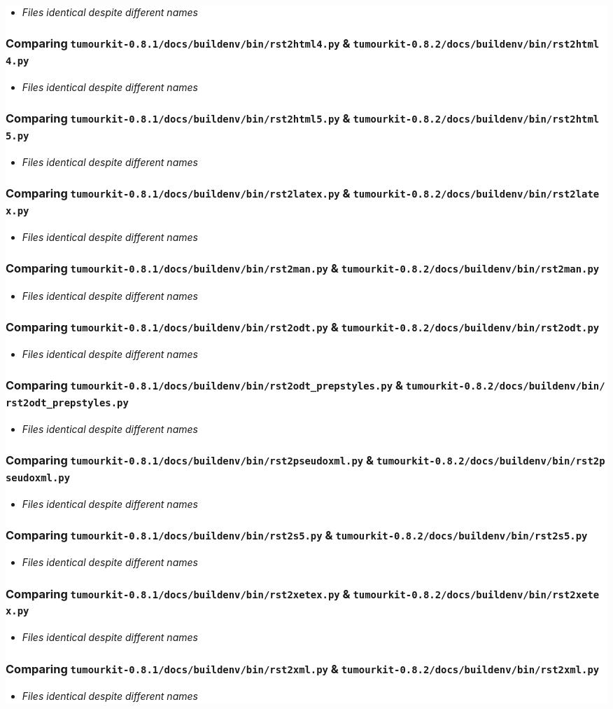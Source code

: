  * *Files identical despite different names*

### Comparing `tumourkit-0.8.1/docs/buildenv/bin/rst2html4.py` & `tumourkit-0.8.2/docs/buildenv/bin/rst2html4.py`

 * *Files identical despite different names*

### Comparing `tumourkit-0.8.1/docs/buildenv/bin/rst2html5.py` & `tumourkit-0.8.2/docs/buildenv/bin/rst2html5.py`

 * *Files identical despite different names*

### Comparing `tumourkit-0.8.1/docs/buildenv/bin/rst2latex.py` & `tumourkit-0.8.2/docs/buildenv/bin/rst2latex.py`

 * *Files identical despite different names*

### Comparing `tumourkit-0.8.1/docs/buildenv/bin/rst2man.py` & `tumourkit-0.8.2/docs/buildenv/bin/rst2man.py`

 * *Files identical despite different names*

### Comparing `tumourkit-0.8.1/docs/buildenv/bin/rst2odt.py` & `tumourkit-0.8.2/docs/buildenv/bin/rst2odt.py`

 * *Files identical despite different names*

### Comparing `tumourkit-0.8.1/docs/buildenv/bin/rst2odt_prepstyles.py` & `tumourkit-0.8.2/docs/buildenv/bin/rst2odt_prepstyles.py`

 * *Files identical despite different names*

### Comparing `tumourkit-0.8.1/docs/buildenv/bin/rst2pseudoxml.py` & `tumourkit-0.8.2/docs/buildenv/bin/rst2pseudoxml.py`

 * *Files identical despite different names*

### Comparing `tumourkit-0.8.1/docs/buildenv/bin/rst2s5.py` & `tumourkit-0.8.2/docs/buildenv/bin/rst2s5.py`

 * *Files identical despite different names*

### Comparing `tumourkit-0.8.1/docs/buildenv/bin/rst2xetex.py` & `tumourkit-0.8.2/docs/buildenv/bin/rst2xetex.py`

 * *Files identical despite different names*

### Comparing `tumourkit-0.8.1/docs/buildenv/bin/rst2xml.py` & `tumourkit-0.8.2/docs/buildenv/bin/rst2xml.py`

 * *Files identical despite different names*
